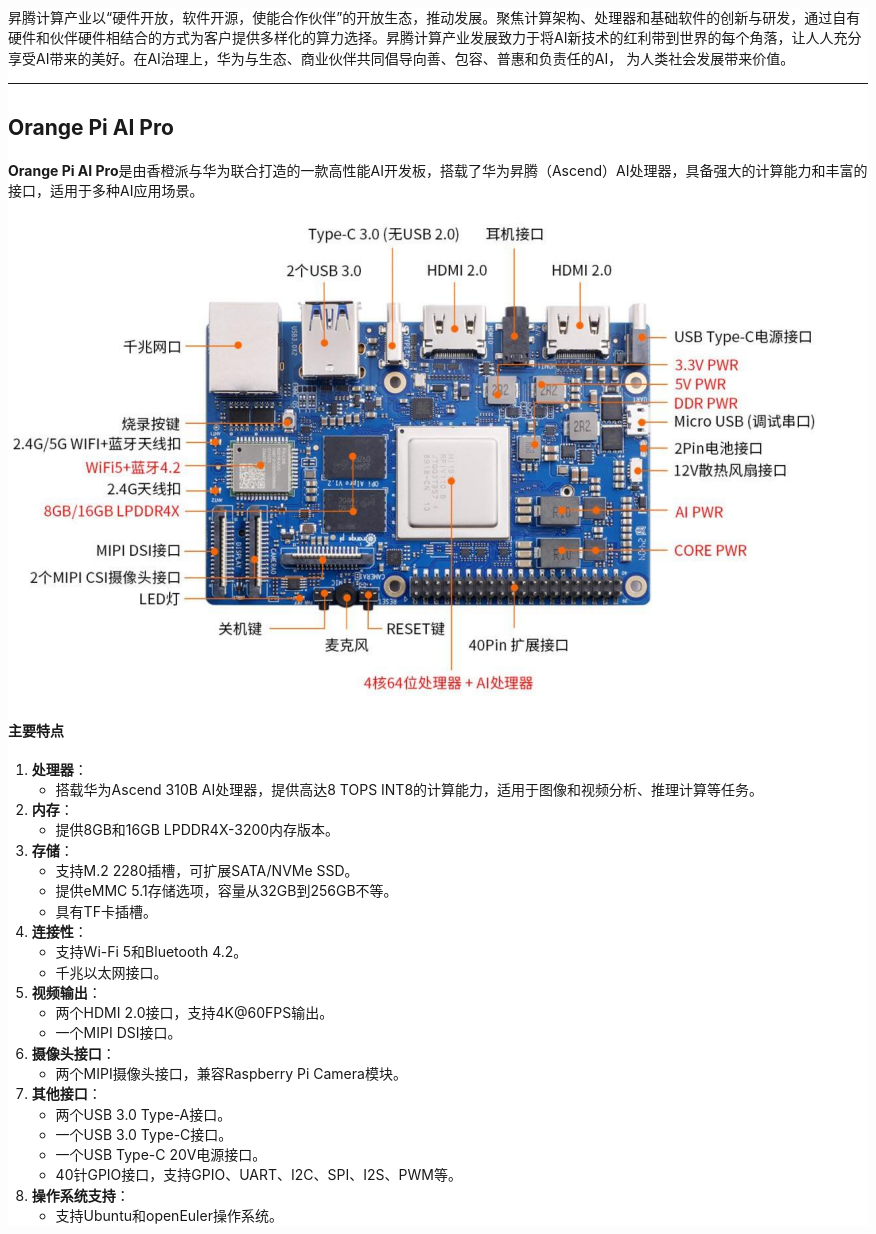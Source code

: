 ​	昇腾计算产业以“硬件开放，软件开源，使能合作伙伴”的开放生态，推动发展。聚焦计算架构、处理器和基础软件的创新与研发，通过自有硬件和伙伴硬件相结合的方式为客户提供多样化的算力选择。昇腾计算产业发展致力于将AI新技术的红利带到世界的每个角落，让人人充分享受AI带来的美好。在AI治理上，华为与生态、商业伙伴共同倡导向善、包容、普惠和负责任的AI， 为人类社会发展带来价值。

---

## Orange Pi AI Pro

**Orange Pi AI Pro**是由香橙派与华为联合打造的一款高性能AI开发板，搭载了华为昇腾（Ascend）AI处理器，具备强大的计算能力和丰富的接口，适用于多种AI应用场景。

![Ascend](../images/Ascend/orangePi.png)

#### 主要特点

1. **处理器**：
   - 搭载华为Ascend 310B AI处理器，提供高达8 TOPS INT8的计算能力，适用于图像和视频分析、推理计算等任务。
2. **内存**：
   - 提供8GB和16GB LPDDR4X-3200内存版本。
3. **存储**：
   - 支持M.2 2280插槽，可扩展SATA/NVMe SSD。
   - 提供eMMC 5.1存储选项，容量从32GB到256GB不等。
   - 具有TF卡插槽。
4. **连接性**：
   - 支持Wi-Fi 5和Bluetooth 4.2。
   - 千兆以太网接口。
5. **视频输出**：
   - 两个HDMI 2.0接口，支持4K@60FPS输出。
   - 一个MIPI DSI接口。
6. **摄像头接口**：
   - 两个MIPI摄像头接口，兼容Raspberry Pi Camera模块。
7. **其他接口**：
   - 两个USB 3.0 Type-A接口。
   - 一个USB 3.0 Type-C接口。
   - 一个USB Type-C 20V电源接口。
   - 40针GPIO接口，支持GPIO、UART、I2C、SPI、I2S、PWM等。
8. **操作系统支持**：
   - 支持Ubuntu和openEuler操作系统。
